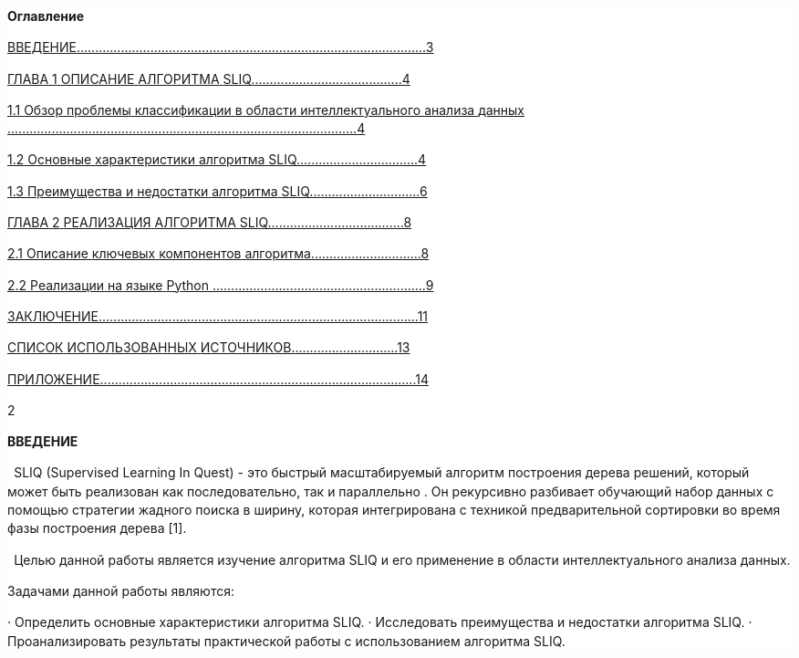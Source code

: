 

<a name="br2"></a>**Оглавление**

[ВВЕДЕНИЕ...............................................................................................3](#br3)

[ГЛАВА](#br4)[ ](#br4)[1](#br4)[ ](#br4)[ОПИСАНИЕ](#br4)[ ](#br4)[АЛГОРИТМА](#br4)[ ](#br4)[SLIQ.........................................4](#br4)

[ ](#br4)[1.1](#br4)[ ](#br4)[Обзор](#br4)[ ](#br4)[проблемы](#br4)[ ](#br4)[классификации](#br4)[ ](#br4)[в](#br4)[ ](#br4)[области](#br4)[ ](#br4)[интеллектуального
](#br4)[анализа](#br4)[ ](#br4)[данных](#br4)[ ](#br4)[...............................................................................................4](#br4)

[1.2](#br4)[ ](#br4)[Основные](#br4)[ ](#br4)[характеристики](#br4)[ ](#br4)[алгоритма](#br4)[ ](#br4)[SLIQ.................................4](#br4)

[1.3](#br6)[ ](#br6)[Преимущества](#br6)[ ](#br6)[и](#br6)[ ](#br6)[недостатки](#br6)[ ](#br6)[алгоритма](#br6)[ ](#br6)[SLIQ..............................6](#br6)

[ГЛАВА](#br8)[ ](#br8)[2](#br8)[ ](#br8)[РЕАЛИЗАЦИЯ](#br8)[ ](#br8)[АЛГОРИТМА](#br8)[ ](#br8)[SLIQ.....................................8](#br8)

[2.1](#br8)[ ](#br8)[Описание](#br8)[ ](#br8)[ключевых](#br8)[ ](#br8)[компонентов](#br8)[ ](#br8)[алгоритма..............................8](#br8)

[2.2](#br9)[ ](#br9)[Реализации](#br9)[ ](#br9)[на](#br9)[ ](#br9)[языке](#br9)[ ](#br9)[Python](#br9)[ ](#br9)[..........................................................9](#br9)

[ЗАКЛЮЧЕНИЕ.......................................................................................11](#br11)

[СПИСОК](#br13)[ ](#br13)[ИСПОЛЬЗОВАННЫХ](#br13)[ ](#br13)[ИСТОЧНИКОВ.............................13](#br13)

[ПРИЛОЖЕНИЕ......................................................................................14](#br14)

2




<a name="br3"></a>**ВВЕДЕНИЕ**

` `SLIQ (Supervised Learning In Quest) - это быстрый масштабируемый
алгоритм построения дерева решений, который может быть реализован как
последовательно, так и параллельно . Он рекурсивно разбивает обучающий
набор данных с помощью стратегии жадного поиска в ширину, которая
интегрирована с техникой предварительной сортировки во время фазы
построения дерева [1].

` `Целью данной работы является изучение алгоритма SLIQ и его
применение в области интеллектуального анализа данных.

Задачами данной работы являются:

· Определить основные характеристики алгоритма SLIQ.
· Исследовать преимущества и недостатки алгоритма SLIQ.
· Проанализировать результаты практической работы с
 использованием алгоритма SLIQ.
